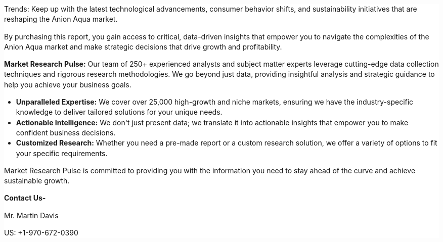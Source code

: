 Trends:</strong> Keep up with the latest technological advancements, consumer behavior shifts, and sustainability initiatives that are reshaping the Anion Aqua market.</p></li></ol><p>By purchasing this report, you gain access to critical, data-driven insights that empower you to navigate the complexities of the Anion Aqua market and make strategic decisions that drive growth and profitability.</p><p><strong>Market Research Pulse:</strong>&nbsp;Our team of 250+ experienced analysts and subject matter experts leverage cutting-edge data collection techniques and rigorous research methodologies. We go beyond just data, providing insightful analysis and strategic guidance to help you achieve your business goals.</p><ul><li><strong>Unparalleled Expertise:</strong>&nbsp;We cover over 25,000 high-growth and niche markets, ensuring we have the industry-specific knowledge to deliver tailored solutions for your unique needs.</li><li><strong>Actionable Intelligence:</strong>&nbsp;We don't just present data; we translate it into actionable insights that empower you to make confident business decisions.</li><li><strong>Customized Research:</strong>&nbsp;Whether you need a pre-made report or a custom research solution, we offer a variety of options to fit your specific requirements.</li></ul><p>Market Research Pulse is committed to providing you with the information you need to stay ahead of the curve and achieve sustainable growth.</p><p><strong>Contact Us-</strong></p><p>Mr. Martin Davis</p><p>US: +1-970-672-0390</p>
